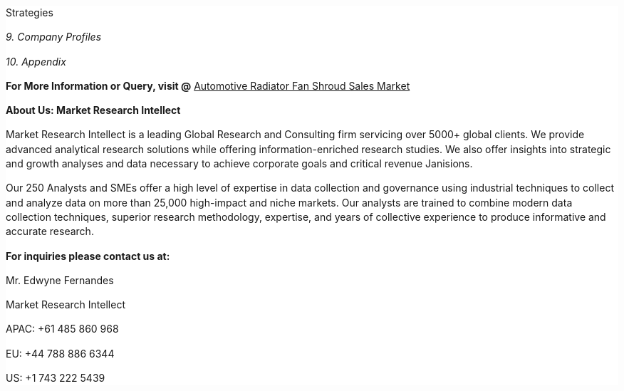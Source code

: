Strategies</span></em></li></ul><p><em><span class="font-[700]">9. Company Profiles</span></em></p><p><em><span class="font-[700]">10. Appendix</span></em></p><p><span class="font-[700]"><strong>For More Information or Query, visit&nbsp;@</strong>&nbsp;</span><span class="font-[700]"><a href="https://www.marketresearchintellect.com/product/global-automotive-radiator-fan-shroud-sales-market/?utm_source=Linkedin&utm_medium=867" target="_blank" data-tracking-control-name="article-ssr-frontend-pulse_little-text-block" data-tracking-will-navigate="" data-test-link="">Automotive Radiator Fan Shroud Sales Market</a></span></p><p><strong><span class="font-[700]">About Us: Market Research Intellect</span></strong></p><p><span class="">Market Research Intellect is a leading Global Research and Consulting firm servicing over 5000+ global clients. We provide advanced analytical research solutions while offering information-enriched research studies.&nbsp;</span>We also offer insights into strategic and growth analyses and data necessary to achieve corporate goals and critical revenue Janisions.</p><p><span class="">Our 250 Analysts and SMEs offer a high level of expertise in data collection and governance using industrial techniques to collect and analyze data on more than 25,000 high-impact and niche markets. Our analysts are trained to combine modern data collection techniques, superior research methodology, expertise, and years of collective experience to produce informative and accurate research.</span></p><p><strong>For inquiries please contact us at:</strong></p><p>Mr. Edwyne Fernandes</p><p>Market Research Intellect</p><p>APAC: +61 485 860 968</p><p>EU: +44 788 886 6344</p><p>US: +1 743 222 5439</p>